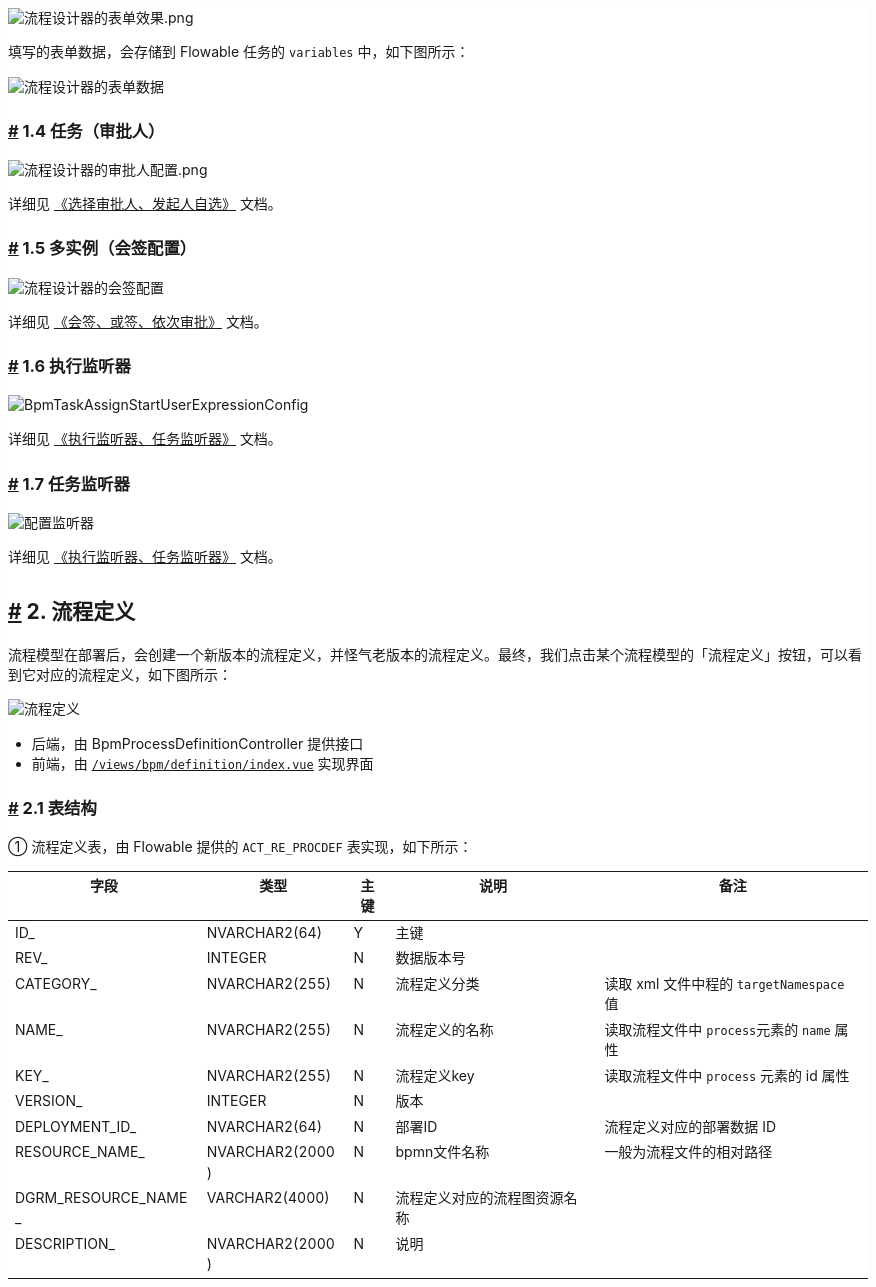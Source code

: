  ![流程设计器的表单效果.png](https://cloud.iocoder.cn/img/%E5%B7%A5%E4%BD%9C%E6%B5%81%E6%89%8B%E5%86%8C/BPMN%E6%B5%81%E7%A8%8B%E8%AE%BE%E8%AE%A1%E5%99%A8/%E6%B5%81%E7%A8%8B%E8%AE%BE%E8%AE%A1%E5%99%A8%E7%9A%84%E8%A1%A8%E5%8D%95%E6%95%88%E6%9E%9C.png)

 填写的表单数据，会存储到 Flowable 任务的 `variables` 中，如下图所示：

 ![流程设计器的表单数据](https://cloud.iocoder.cn/img/%E5%B7%A5%E4%BD%9C%E6%B5%81%E6%89%8B%E5%86%8C/BPMN%E6%B5%81%E7%A8%8B%E8%AE%BE%E8%AE%A1%E5%99%A8/%E6%B5%81%E7%A8%8B%E8%AE%BE%E8%AE%A1%E5%99%A8%E7%9A%84%E8%A1%A8%E5%8D%95%E6%95%B0%E6%8D%AE.png)

 ### [#](#_1-4-任务-审批人) 1.4 任务（审批人）

 ![流程设计器的审批人配置.png](https://cloud.iocoder.cn/img/%E5%B7%A5%E4%BD%9C%E6%B5%81%E6%89%8B%E5%86%8C/%E9%80%89%E6%8B%A9%E5%AE%A1%E6%89%B9%E4%BA%BA/%E6%B5%81%E7%A8%8B%E8%AE%BE%E8%AE%A1%E5%99%A8%E7%9A%84%E5%AE%A1%E6%89%B9%E4%BA%BA%E9%85%8D%E7%BD%AE.png)

 详细见 [《选择审批人、发起人自选》](/bpm/assignee/) 文档。

 ### [#](#_1-5-多实例-会签配置) 1.5 多实例（会签配置）

 ![流程设计器的会签配置](https://cloud.iocoder.cn/img/%E5%B7%A5%E4%BD%9C%E6%B5%81%E6%89%8B%E5%86%8C/BPMN%E6%B5%81%E7%A8%8B%E8%AE%BE%E8%AE%A1%E5%99%A8/%E6%B5%81%E7%A8%8B%E8%AE%BE%E8%AE%A1%E5%99%A8%E7%9A%84%E4%BC%9A%E7%AD%BE%E9%85%8D%E7%BD%AE.png)

 详细见 [《会签、或签、依次审批》](/bpm/multi-instance/) 文档。

 ### [#](#_1-6-执行监听器) 1.6 执行监听器

 ![BpmTaskAssignStartUserExpressionConfig](https://cloud.iocoder.cn/img/%E5%B7%A5%E4%BD%9C%E6%B5%81%E6%89%8B%E5%86%8C/%E6%B5%81%E7%A8%8B%E8%A1%A8%E8%BE%BE%E5%BC%8F/BpmTaskAssignStartUserExpressionConfig.png)

 详细见 [《执行监听器、任务监听器》](/bpm/listener/) 文档。

 ### [#](#_1-7-任务监听器) 1.7 任务监听器

 ![配置监听器](https://cloud.iocoder.cn/img/%E5%B7%A5%E4%BD%9C%E6%B5%81%E6%89%8B%E5%86%8C/%E7%9B%91%E5%90%AC%E5%99%A8/DemoDelegateClassTaskListenerConfig.png)

 详细见 [《执行监听器、任务监听器》](/bpm/listener/) 文档。

 ## [#](#_2-流程定义) 2. 流程定义

 流程模型在部署后，会创建一个新版本的流程定义，并怪气老版本的流程定义。最终，我们点击某个流程模型的「流程定义」按钮，可以看到它对应的流程定义，如下图所示：

 ![流程定义](https://cloud.iocoder.cn/img/%E5%B7%A5%E4%BD%9C%E6%B5%81%E6%89%8B%E5%86%8C/BPMN%E6%B5%81%E7%A8%8B%E8%AE%BE%E8%AE%A1%E5%99%A8/%E6%B5%81%E7%A8%8B%E5%AE%9A%E4%B9%89.png)

 * 后端，由 BpmProcessDefinitionController 提供接口
* 前端，由 [`/views/bpm/definition/index.vue`](https://github.com/yudaocode/yudao-ui-admin-vue3) 实现界面

 ### [#](#_2-1-表结构) 2.1 表结构

 ① 流程定义表，由 Flowable 提供的 `ACT_RE_PROCDEF` 表实现，如下所示：



| 字段 | 类型 | 主键 | 说明 | 备注 |
| --- | --- | --- | --- | --- |
| ID\_ | NVARCHAR2(64) | Y | 主键 |  |
| REV\_ | INTEGER | N | 数据版本号 |  |
| CATEGORY\_ | NVARCHAR2(255) | N | 流程定义分类 | 读取 xml 文件中程的 `targetNamespace` 值 |
| NAME\_ | NVARCHAR2(255) | N | 流程定义的名称 | 读取流程文件中 `process`元素的 `name` 属性 |
| KEY\_ | NVARCHAR2(255) | N | 流程定义key | 读取流程文件中 `process` 元素的 id 属性 |
| VERSION\_ | INTEGER | N | 版本 |  |
| DEPLOYMENT\_ID\_ | NVARCHAR2(64) | N | 部署ID | 流程定义对应的部署数据 ID |
| RESOURCE\_NAME\_ | NVARCHAR2(2000) | N | bpmn文件名称 | 一般为流程文件的相对路径 |
| DGRM\_RESOURCE\_NAME\_ | VARCHAR2(4000) | N | 流程定义对应的流程图资源名称 |  |
| DESCRIPTION\_ | NVARCHAR2(2000) | N | 说明 |  |
